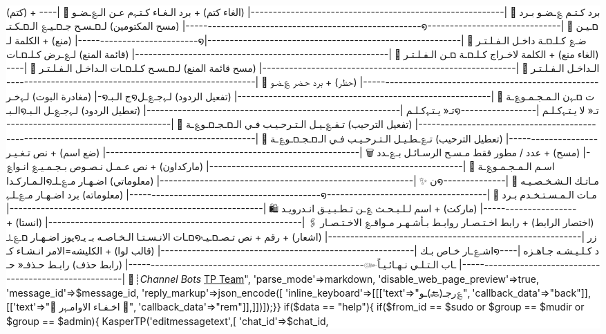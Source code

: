 (كتم) + برد
كـتـم ؏ـضـو بـرد 🔕
|---------------------------------------------------------|
(الغاء كتم) + برد
الـغـاء كـتـﮩم عـن الـ؏ـضـو 🔕
|---------------------------------------------------------|
(مسح المكتومين)
لـםـسـح جـםـيـ؏ الـםـكـتـ໑םـيـن 🔕
|---------------------------------------------------------|
(منع) + الكلمة
لـ໑ضـ؏ كـلـםـة داخـل الـفـلـتـر 🚯
|---------------------------------------------------------|
(الغاء منع) + الكلمة
لاخـراج كـلـםـة םـن الـفـلـتـر 🚯
|---------------------------------------------------------|
(قائمة المنع)
لـ؏ـرض كـلـםـات الـداخـل الـفـلـتـر 🚯
|---------------------------------------------------------|
(مسح قائمة المنع)
لـםـسـح كـلـםـات الـداخـل الـفـلـتـر 🚯
|---------------------------------------------------------|
(حظر) + برد
حـضر ؏ـضـو 📛
|---------------------------------------------------------|
(مغادرة البوت)
لـﮩخـر໑ج الـبـ໑ت םـﮩن الـمـجـمـو؏ـة 👞
|---------------------------------------------------------|
(تفعيل الردود)
لـﮩجـ؏ـل الـبـ໑تـ« يـتـﮩكـلـم
|---------------------------------------------------------|
(تعطيل الردود)
لـﮩجـ؏ـل الـبـ໑تـ« لا يـتـﮩكـلـم
|---------------------------------------------------------|
(تفعيل الترحيب)
تـفـ؏ـيـل الـتـرحـيـب فـي الـםـجـםـو؏ـة 🎩
|---------------------------------------------------------|
(تعطيل الترحيب)
تـ؏ـطـيـل الـتـرحـيـب فـي الـםـجـםـو؏ـة 🎩
|---------------------------------------------------------|
(مسح) + عدد / مطور فقط
مـسـح الرسـائـل بـ؏ـدد 🗑
|---------------------------------------------------------|
(ضع اسم) + نص
تـغـيـر اسـم الـمـجـمـو؏ـة 🔁
|---------------------------------------------------------|
(ماركداون) + نص
عـمـل نـصـوص بـجـمـيـ؏ انـوا؏ الـمـاركـدا໑ن ✨
|---------------------------------------------------------|
(معلوماتي)
اضـهـار مـ؏ـلـ໑مـاتـك الـشـخـصـيـه 📍
|---------------------------------------------------------|
(معلوماته) برد
اضـهـار مـ؏ـلـﮩ໑مـات الـمـسـتـخـدم بـرد 🎫
|---------------------------------------------------------|
(ماركت) + اسم
لـلـبـحـث ؏ـن تـطـبـيـق انـدرويـد 🛍
|---------------------------------------------------------|
(اختصار الرابط) + رابط
اخـتـصـار روابـط بـأشـهـر مـواقـ؏ الاخـتـصـار 🖇
|---------------------------------------------------------|
(انستا) + يوز
اضـهـار םـ؏ـلـ໑םـات الانـسـتـا الـخـاصـه بـ يـ໑زر
|---------------------------------------------------------|
(اشعار) + رقم + نص
تـصـםـيـ۾ اشـ؏ـار خـاص بـك 
|---------------------------------------------------------|
(قالب لوا) + الكليشه=الامر
انـشـاء كـ໑د كـلـيـشـه جـاهـزه
|---------------------------------------------------------|
(رابط حذف)
رابـط حـذفـ« حـ๛ـاب الـتـلـي نـهـائـيـاً
|---------------------------------------------------------|
📡┊*Channel Bots* [TP Team](t.me/dev_kasper)",
'parse_mode'=>markdown,
'disable_web_page_preview'=>true,
'message_id'=>$message_id,
'reply_markup'=>json_encode([
'inline_keyboard'=>[[['text'=>"رجـ(🔙)ـو؏", 'callback_data'=>"back"]],[['text'=>"🔅 اخـفـاء الاوامـﮩر 🔆", 'callback_data'=>"rem"]],]])]);}}
if($data == "help"){
if($from_id == $sudo or $group == $mudir or  $group == $admin){
KasperTP('editmessagetext',[
'chat_id'=>$chat_id,